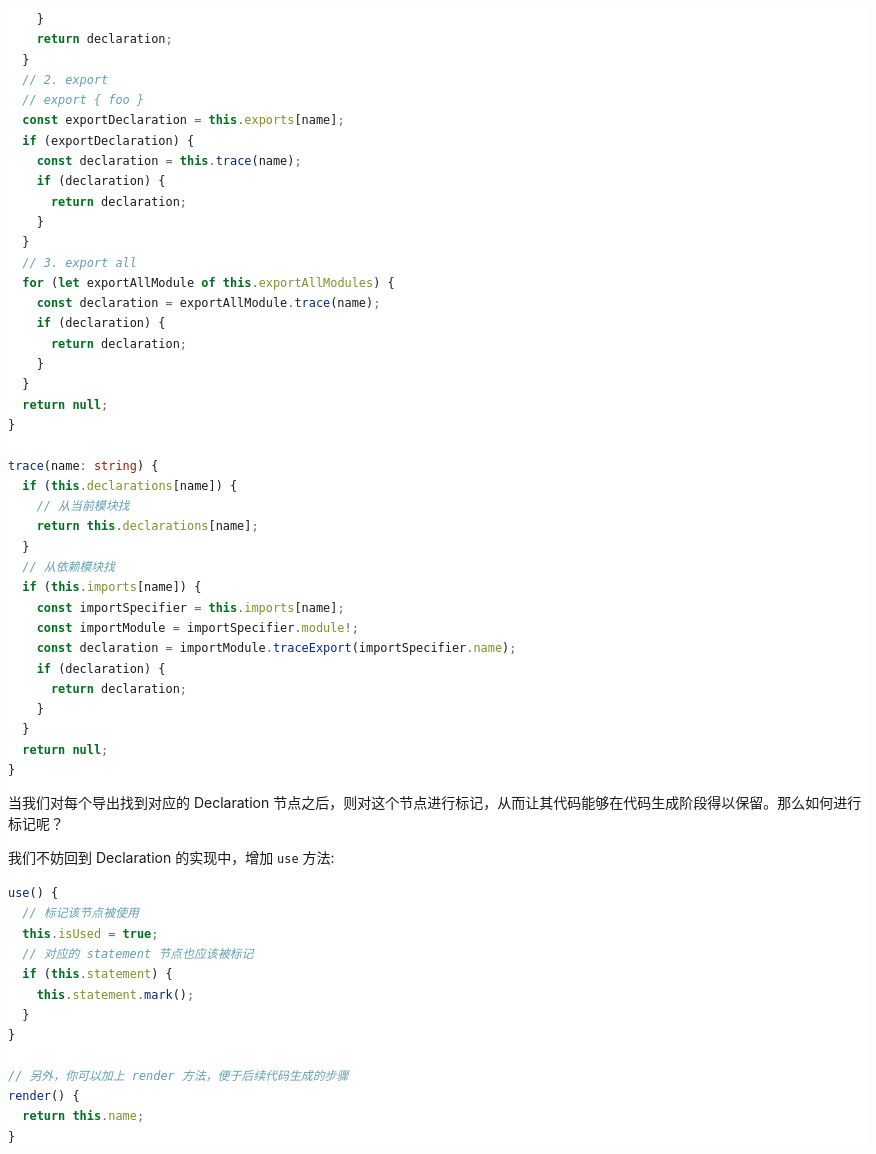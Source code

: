 ```ts
    }
    return declaration;
  }
  // 2. export
  // export { foo }
  const exportDeclaration = this.exports[name];
  if (exportDeclaration) {
    const declaration = this.trace(name);
    if (declaration) {
      return declaration;
    }
  }
  // 3. export all
  for (let exportAllModule of this.exportAllModules) {
    const declaration = exportAllModule.trace(name);
    if (declaration) {
      return declaration;
    }
  }
  return null;
}

trace(name: string) {
  if (this.declarations[name]) {
    // 从当前模块找
    return this.declarations[name];
  }
  // 从依赖模块找
  if (this.imports[name]) {
    const importSpecifier = this.imports[name];
    const importModule = importSpecifier.module!;
    const declaration = importModule.traceExport(importSpecifier.name);
    if (declaration) {
      return declaration;
    }
  }
  return null;
}
```

当我们对每个导出找到对应的 Declaration 节点之后，则对这个节点进行标记，从而让其代码能够在代码生成阶段得以保留。那么如何进行标记呢？

我们不妨回到 Declaration 的实现中，增加 `use` 方法:

```ts
use() {
  // 标记该节点被使用
  this.isUsed = true;
  // 对应的 statement 节点也应该被标记
  if (this.statement) {
    this.statement.mark();
  }
}

// 另外，你可以加上 render 方法，便于后续代码生成的步骤
render() {
  return this.name;
}
```
